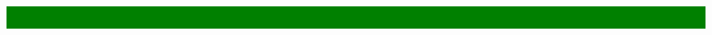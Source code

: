<!DOCTYPE html>
<html lang="en">
<head>
  <meta charset="UTF-8">
  <meta name="viewport" content="width=device-width, initial-scale=1.0">
  <title>Macapagal, John Myko - Laboratory Exercises</title>
  <style>
    body {
      font-family: Arial, sans-serif;
      background-color: white;
      color: green;
      margin: 0;
      padding: 0;
    }
    header {
      background-color: green;
      color: white;
      text-align: center;
      padding: 1rem;
    }
    nav {
      text-align: center;
      margin: 1rem 0;
    }
    nav a {
      margin: 0 1rem;
      text-decoration: none;
      color: green;
      font-weight: bold;
    }
    section {
      margin: 2rem;
    }
    iframe {
      display: block;
      margin: 1rem auto;
      border: 2px solid green;
    }
    table {
      width: 100%;
      border-collapse: collapse;
      margin: 1rem 0;
    }
    table, th, td {
      border: 1px solid green;
    }
    th, td {
      padding: 8px;
      text-align: left;
    }
    form {
      margin: 2rem 0;
    }
    form label {
      display: block;
      margin: 0.5rem 0;
    }
    .form-section {
      margin-bottom: 2rem;
    }
  </style>
</head>
<body>
  <header>